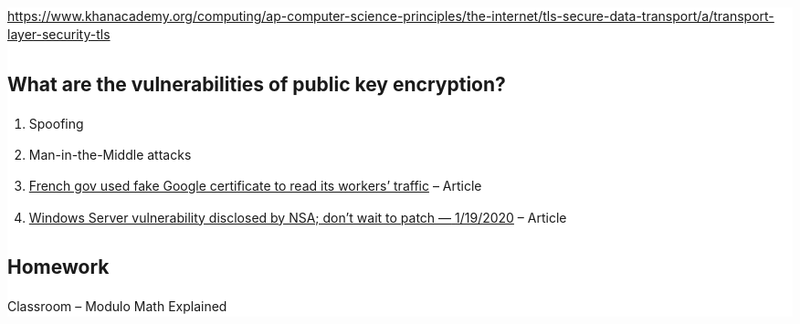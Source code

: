 <https://www.khanacademy.org/computing/ap-computer-science-principles/the-internet/tls-secure-data-transport/a/transport-layer-security-tls>

What are the vulnerabilities of public key encryption?
------------------------------------------------------

1. Spoofing
2. Man-in-the-Middle attacks

1. [French gov used fake Google certificate to read its workers’ traffic](https://www.theregister.co.uk/2013/12/10/french_gov_dodgy_ssl_cert_reprimand/) – Article
2. [Windows Server vulnerability disclosed by NSA; don’t wait to patch —](https://www.networkworld.com/article/3514709/windows-server-vulnerability-disclosed-by-nsa-dont-wait-to-patch.html)[ ](https://www.networkworld.com/article/3514709/windows-server-vulnerability-disclosed-by-nsa-dont-wait-to-patch.html)[1/19/2020](https://www.networkworld.com/article/3514709/windows-server-vulnerability-disclosed-by-nsa-dont-wait-to-patch.html) – Article

Homework
--------

Classroom – Modulo Math Explained